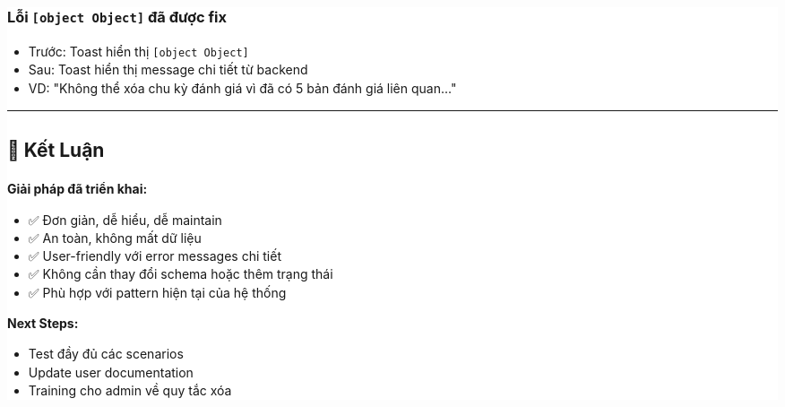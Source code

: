 ### Lỗi `[object Object]` đã được fix

- Trước: Toast hiển thị `[object Object]`
- Sau: Toast hiển thị message chi tiết từ backend
- VD: "Không thể xóa chu kỳ đánh giá vì đã có 5 bản đánh giá liên quan..."

---

## 🎉 Kết Luận

**Giải pháp đã triển khai:**

- ✅ Đơn giản, dễ hiểu, dễ maintain
- ✅ An toàn, không mất dữ liệu
- ✅ User-friendly với error messages chi tiết
- ✅ Không cần thay đổi schema hoặc thêm trạng thái
- ✅ Phù hợp với pattern hiện tại của hệ thống

**Next Steps:**

- Test đầy đủ các scenarios
- Update user documentation
- Training cho admin về quy tắc xóa
